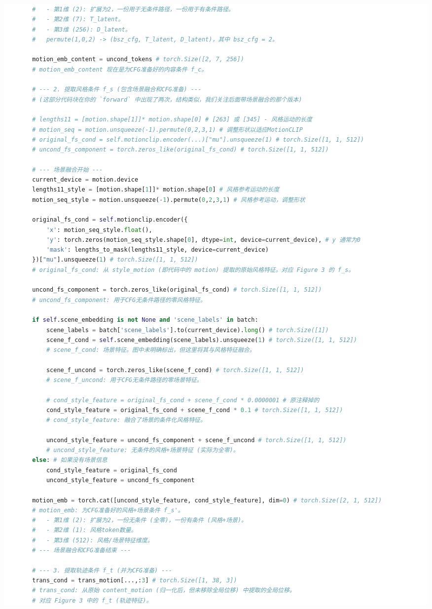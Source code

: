 ```python
        #   - 第1维 (2): 扩展为2，一份用于无条件路径，一份用于有条件路径。
        #   - 第2维 (7): T_latent。
        #   - 第3维 (256): D_latent。
        #   permute(1,0,2) -> (bsz_cfg, T_latent, D_latent)，其中 bsz_cfg = 2。

        motion_emb_content = uncond_tokens # torch.Size([2, 7, 256])
        # motion_emb_content 现在是为CFG准备好的内容条件 f_c。

        # --- 2. 提取风格条件 f_s (包含场景融合和CFG准备) ---
        # (这部分代码块在你的 `forward` 中出现了两次，结构类似，我们关注后面带场景融合的那个版本)

        # lengths11 = [motion.shape[1]]* motion.shape[0] # [263] 或 [345] - 风格运动的长度
        # motion_seq = motion.unsqueeze(-1).permute(0,2,3,1) # 调整形状以适应MotionCLIP
        # original_fs_cond = self.motionclip.encoder(...)["mu"].unsqueeze(1) # torch.Size([1, 1, 512])
        # uncond_fs_component = torch.zeros_like(original_fs_cond) # torch.Size([1, 1, 512])

        # --- 场景融合开始 ---
        current_device = motion.device
        lengths11_style = [motion.shape[1]]* motion.shape[0] # 风格参考运动的长度
        motion_seq_style = motion.unsqueeze(-1).permute(0,2,3,1) # 风格参考运动，调整形状

        original_fs_cond = self.motionclip.encoder({
            'x': motion_seq_style.float(),
            'y': torch.zeros(motion_seq_style.shape[0], dtype=int, device=current_device), # y 通常为0
            'mask': lengths_to_mask(lengths11_style, device=current_device)
        })["mu"].unsqueeze(1) # torch.Size([1, 1, 512])
        # original_fs_cond: 从 style_motion (即代码中的 motion) 提取的原始风格特征。对应 Figure 3 的 f_s。

        uncond_fs_component = torch.zeros_like(original_fs_cond) # torch.Size([1, 1, 512])
        # uncond_fs_component: 用于CFG无条件路径的零风格特征。

        if self.scene_embedding is not None and 'scene_labels' in batch:
            scene_labels = batch['scene_labels'].to(current_device).long() # torch.Size([1])
            scene_f_cond = self.scene_embedding(scene_labels).unsqueeze(1) # torch.Size([1, 1, 512])
            # scene_f_cond: 场景特征。图中未明确标出，但这里将其与风格特征融合。

            scene_f_uncond = torch.zeros_like(scene_f_cond) # torch.Size([1, 1, 512])
            # scene_f_uncond: 用于CFG无条件路径的零场景特征。

            # cond_style_feature = original_fs_cond + scene_f_cond * 0.0000001 # 原注释掉的
            cond_style_feature = original_fs_cond + scene_f_cond * 0.1 # torch.Size([1, 1, 512])
            # cond_style_feature: 融合了场景的条件化风格特征。

            uncond_style_feature = uncond_fs_component + scene_f_uncond # torch.Size([1, 1, 512])
            # uncond_style_feature: 无条件的风格+场景特征 (实际为全零)。
        else: # 如果没有场景信息
            cond_style_feature = original_fs_cond
            uncond_style_feature = uncond_fs_component

        motion_emb = torch.cat([uncond_style_feature, cond_style_feature], dim=0) # torch.Size([2, 1, 512])
        # motion_emb: 为CFG准备好的风格+场景条件 f_s'。
        #   - 第1维 (2): 扩展为2，一份无条件 (全零)，一份有条件 (风格+场景)。
        #   - 第2维 (1): 风格token数量。
        #   - 第3维 (512): 风格/场景特征维度。
        # --- 场景融合和CFG准备结束 ---

        # --- 3. 提取轨迹条件 f_t (并为CFG准备) ---
        trans_cond = trans_motion[...,:3] # torch.Size([1, 38, 3])
        # trans_cond: 从原始 content_motion (归一化后，但未移除全局位移) 中提取的全局位移。
        # 对应 Figure 3 中的 f_t (轨迹特征)。
```